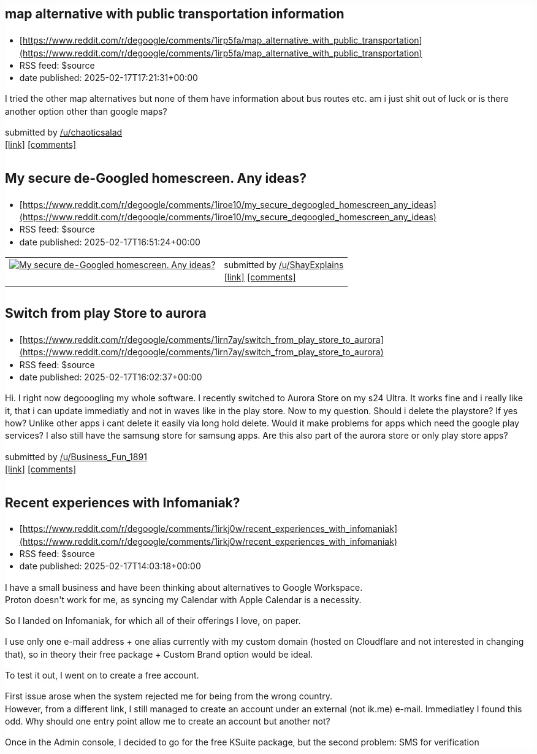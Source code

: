 ## map alternative with public transportation information
 - [https://www.reddit.com/r/degoogle/comments/1irp5fa/map_alternative_with_public_transportation](https://www.reddit.com/r/degoogle/comments/1irp5fa/map_alternative_with_public_transportation)
 - RSS feed: $source
 - date published: 2025-02-17T17:21:31+00:00

<div class="md"><p>I tried the other map alternatives but none of them have information about bus routes etc. am i just shit out of luck or is there another option other than google maps?</p> </div> &#32; submitted by &#32; <a href="https://www.reddit.com/user/chaoticsalad"> /u/chaoticsalad </a> <br/> <span><a href="https://www.reddit.com/r/degoogle/comments/1irp5fa/map_alternative_with_public_transportation/">[link]</a></span> &#32; <span><a href="https://www.reddit.com/r/degoogle/comments/1irp5fa/map_alternative_with_public_transportation/">[comments]</a></span>

## My secure de-Googled homescreen. Any ideas?
 - [https://www.reddit.com/r/degoogle/comments/1iroe10/my_secure_degoogled_homescreen_any_ideas](https://www.reddit.com/r/degoogle/comments/1iroe10/my_secure_degoogled_homescreen_any_ideas)
 - RSS feed: $source
 - date published: 2025-02-17T16:51:24+00:00

<table> <tr><td> <a href="https://www.reddit.com/r/degoogle/comments/1iroe10/my_secure_degoogled_homescreen_any_ideas/"> <img src="https://preview.redd.it/jg5imcykbqje1.jpeg?width=640&amp;crop=smart&amp;auto=webp&amp;s=e4cd219f890991b91ba6cbf67027ceb953d69003" alt="My secure de-Googled homescreen. Any ideas?" title="My secure de-Googled homescreen. Any ideas?" /> </a> </td><td> &#32; submitted by &#32; <a href="https://www.reddit.com/user/ShayExplains"> /u/ShayExplains </a> <br/> <span><a href="https://i.redd.it/jg5imcykbqje1.jpeg">[link]</a></span> &#32; <span><a href="https://www.reddit.com/r/degoogle/comments/1iroe10/my_secure_degoogled_homescreen_any_ideas/">[comments]</a></span> </td></tr></table>

## Switch from play Store to aurora
 - [https://www.reddit.com/r/degoogle/comments/1irn7ay/switch_from_play_store_to_aurora](https://www.reddit.com/r/degoogle/comments/1irn7ay/switch_from_play_store_to_aurora)
 - RSS feed: $source
 - date published: 2025-02-17T16:02:37+00:00

<div class="md"><p>Hi. I right now degooogling my whole software. I recently switched to Aurora Store on my s24 Ultra. It works fine and i really like it, that i can update immediatly and not in waves like in the play store. Now to my question. Should i delete the playstore? If yes how? Unlike other apps i cant delete it easily via long hold delete. Would it make problems for apps which need the google play services? I also still have the samsung store for samsung apps. Are this also part of the aurora store or only play store apps?</p> </div> &#32; submitted by &#32; <a href="https://www.reddit.com/user/Business_Fun_1891"> /u/Business_Fun_1891 </a> <br/> <span><a href="https://www.reddit.com/r/degoogle/comments/1irn7ay/switch_from_play_store_to_aurora/">[link]</a></span> &#32; <span><a href="https://www.reddit.com/r/degoogle/comments/1irn7ay/switch_from_play_store_to_aurora/">[comments]</a></span>

## Recent experiences with Infomaniak?
 - [https://www.reddit.com/r/degoogle/comments/1irkj0w/recent_experiences_with_infomaniak](https://www.reddit.com/r/degoogle/comments/1irkj0w/recent_experiences_with_infomaniak)
 - RSS feed: $source
 - date published: 2025-02-17T14:03:18+00:00

<div class="md"><p>I have a small business and have been thinking about alternatives to Google Workspace.<br/> Proton doesn&#39;t work for me, as syncing my Calendar with Apple Calendar is a necessity.</p> <p>So I landed on Infomaniak, for which all of their offerings I love, on paper.</p> <p>I use only one e-mail address + one alias currently with my custom domain (hosted on Cloudflare and not interested in changing that), so in theory their free package + Custom Brand option would be ideal.</p> <p>To test it out, I went on to create a free account.</p> <p>First issue arose when the system rejected me for being from the wrong country.<br/> However, from a different link, I still managed to create an account under an external (not ik.me) e-mail. Immediatley I found this odd. Why should one entry point allow me to create an account but another not?</p> <p>Once in the Admin console, I decided to go for the free KSuite package, but the second problem: SMS for verification

